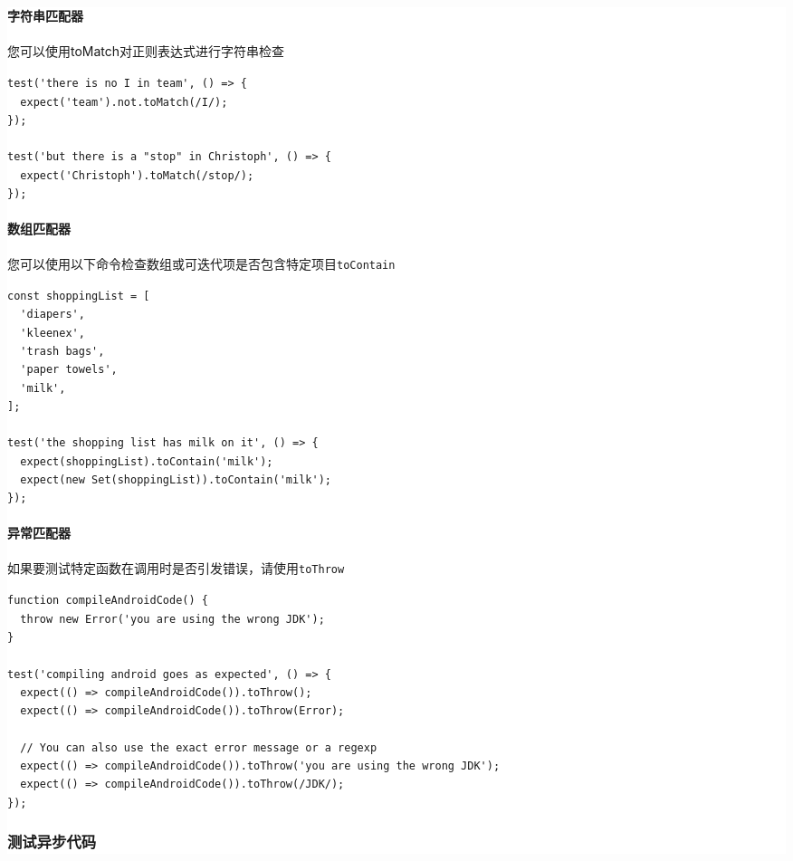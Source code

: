 #### 字符串匹配器

您可以使用toMatch对正则表达式进行字符串检查

```
test('there is no I in team', () => {
  expect('team').not.toMatch(/I/);
});

test('but there is a "stop" in Christoph', () => {
  expect('Christoph').toMatch(/stop/);
});
```

#### 数组匹配器

您可以使用以下命令检查数组或可迭代项是否包含特定项目`toContain`

```
const shoppingList = [
  'diapers',
  'kleenex',
  'trash bags',
  'paper towels',
  'milk',
];

test('the shopping list has milk on it', () => {
  expect(shoppingList).toContain('milk');
  expect(new Set(shoppingList)).toContain('milk');
});
```

#### 异常匹配器

如果要测试特定函数在调用时是否引发错误，请使用`toThrow`

```
function compileAndroidCode() {
  throw new Error('you are using the wrong JDK');
}

test('compiling android goes as expected', () => {
  expect(() => compileAndroidCode()).toThrow();
  expect(() => compileAndroidCode()).toThrow(Error);

  // You can also use the exact error message or a regexp
  expect(() => compileAndroidCode()).toThrow('you are using the wrong JDK');
  expect(() => compileAndroidCode()).toThrow(/JDK/);
});
```



### 测试异步代码
